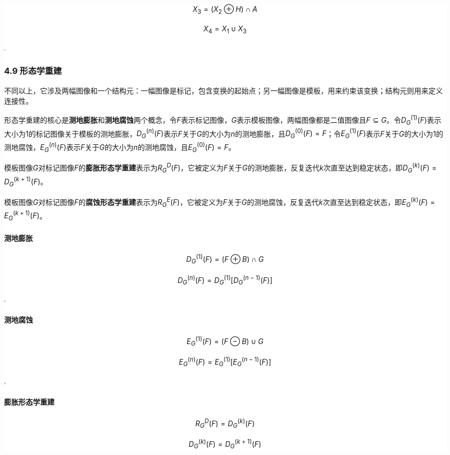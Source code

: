 $$
X_{3}=\left(X_{2} \oplus H\right) \cap A
$$

$$
X_{4}=X_{1} \cup X_{3}
$$

<img src="https://chua-n.gitee.io/figure-bed/notebook/杂技/CV/74.jpg" style="zoom:18%;" />

### 4.9 形态学重建

不同以上，它涉及两幅图像和一个结构元：一幅图像是标记，包含变换的起始点；另一幅图像是模板，用来约束该变换；结构元则用来定义连接性。

形态学重建的核心是**测地膨胀**和**测地腐蚀**两个概念，令$F$表示标记图像，$G$表示模板图像，两幅图像都是二值图像且$F⊆G$。令$D_G^{(1)}(F)$表示大小为1的标记图像关于模板的测地膨胀，$D_G^{(n)}(F)$表示$F$关于$G$的大小为$n$的测地膨胀，且$D_G^{(0)} (F)=F$；令$E_G^{(1)}(F)$表示$F$关于$G$的大小为1的测地腐蚀，$E_G^{(n)}(F)$表示$F$关于$G$的大小为$n$的测地腐蚀，且$E_G^{(0)}(F)=F$。

模板图像$G$对标记图像$F$的**膨胀形态学重建**表示为$R_G^D (F)$，它被定义为$F$关于$G$的测地膨胀，反复迭代$k$次直至达到稳定状态，即$D_G^{(k)}(F)=D_G^{(k+1)} (F)$。

模板图像$G$对标记图像$F$的**腐蚀形态学重建**表示为$R_G^E (F)$，它被定义为$F$关于$G$的测地腐蚀，反复迭代$k$次直至达到稳定状态，即$E_G^{(k)}(F)=E_G^{(k+1)} (F)$。

#### 测地膨胀

$$
D_{G}^{(1)}(F)=(F \oplus B) \cap G
$$

$$
D_{G}^{(n)}(F)=D_{G}^{(1)}\left[D_{G}^{(n-1)}(F)\right]
$$

<img src="https://chua-n.gitee.io/figure-bed/notebook/杂技/CV/75.jpg" style="zoom:18%;" />

#### 测地腐蚀

$$
E_{G}^{(1)}(F)=(F \ominus B) \cup G
$$

$$
E_{G}^{(n)}(F)=E_{G}^{(1)}\left[E_{G}^{(n-1)}(F)\right]
$$

<img src="https://chua-n.gitee.io/figure-bed/notebook/杂技/CV/76.jpg" style="zoom:18%;" />

#### 膨胀形态学重建

$$
R_{G}^{D}(F) =D_{G}^{(k)}(F)
$$

$$
D_{G}^{(k)}(F) =D_{G}^{(k+1)}(F)
$$
